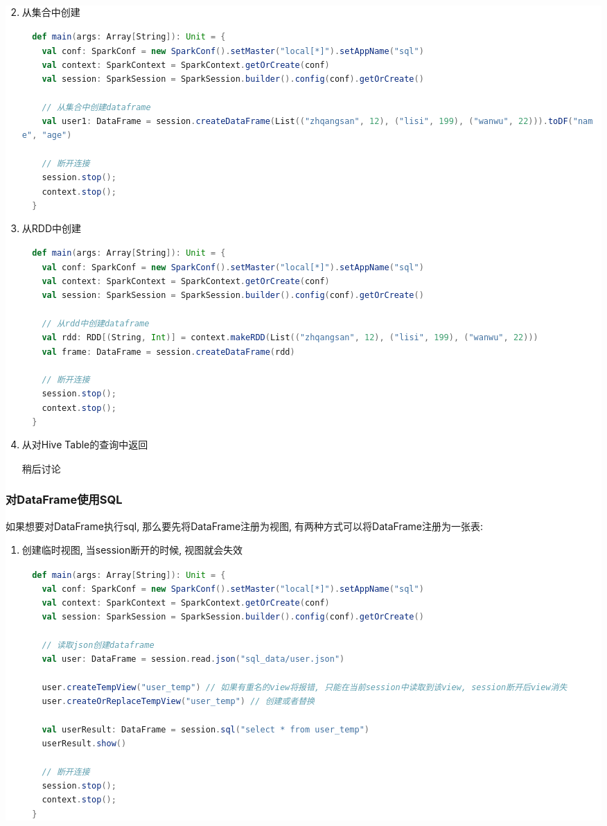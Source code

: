 2. 从集合中创建

   ~~~scala
     def main(args: Array[String]): Unit = {
       val conf: SparkConf = new SparkConf().setMaster("local[*]").setAppName("sql")
       val context: SparkContext = SparkContext.getOrCreate(conf)
       val session: SparkSession = SparkSession.builder().config(conf).getOrCreate()
   
       // 从集合中创建dataframe
       val user1: DataFrame = session.createDataFrame(List(("zhqangsan", 12), ("lisi", 199), ("wanwu", 22))).toDF("name", "age")
   
       // 断开连接
       session.stop();
       context.stop();
     }
   ~~~

3. 从RDD中创建

   ~~~scala
     def main(args: Array[String]): Unit = {
       val conf: SparkConf = new SparkConf().setMaster("local[*]").setAppName("sql")
       val context: SparkContext = SparkContext.getOrCreate(conf)
       val session: SparkSession = SparkSession.builder().config(conf).getOrCreate()
   
       // 从rdd中创建dataframe
       val rdd: RDD[(String, Int)] = context.makeRDD(List(("zhqangsan", 12), ("lisi", 199), ("wanwu", 22)))
       val frame: DataFrame = session.createDataFrame(rdd)
   
       // 断开连接
       session.stop();
       context.stop();
     }
   ~~~

4. 从对Hive Table的查询中返回

   稍后讨论

### 对DataFrame使用SQL

如果想要对DataFrame执行sql, 那么要先将DataFrame注册为视图, 有两种方式可以将DataFrame注册为一张表:

1. 创建临时视图, 当session断开的时候, 视图就会失效

   ~~~scala
     def main(args: Array[String]): Unit = {
       val conf: SparkConf = new SparkConf().setMaster("local[*]").setAppName("sql")
       val context: SparkContext = SparkContext.getOrCreate(conf)
       val session: SparkSession = SparkSession.builder().config(conf).getOrCreate()
   
       // 读取json创建dataframe
       val user: DataFrame = session.read.json("sql_data/user.json")
   
       user.createTempView("user_temp") // 如果有重名的view将报错, 只能在当前session中读取到该view, session断开后view消失
       user.createOrReplaceTempView("user_temp") // 创建或者替换
   
       val userResult: DataFrame = session.sql("select * from user_temp")
       userResult.show()
   
       // 断开连接
       session.stop();
       context.stop();
     }
   ~~~

